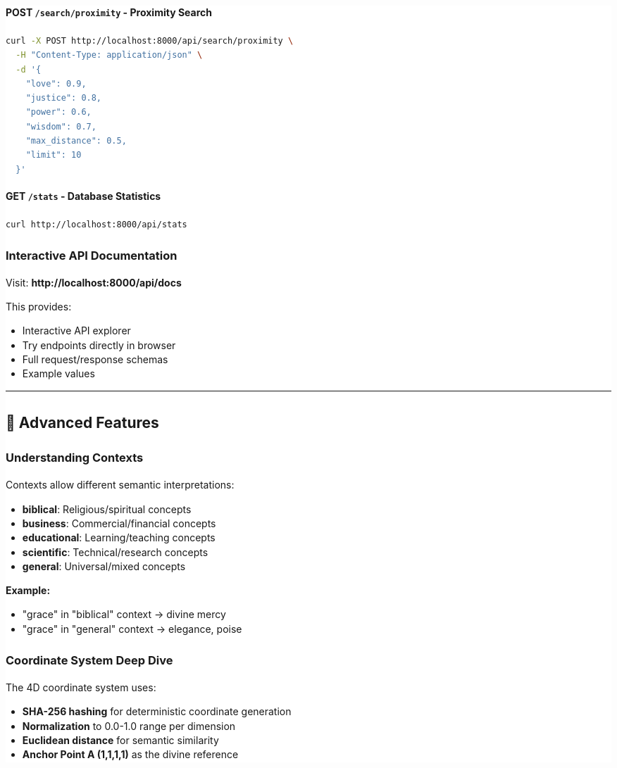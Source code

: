 #### POST `/search/proximity` - Proximity Search

```bash
curl -X POST http://localhost:8000/api/search/proximity \
  -H "Content-Type: application/json" \
  -d '{
    "love": 0.9,
    "justice": 0.8,
    "power": 0.6,
    "wisdom": 0.7,
    "max_distance": 0.5,
    "limit": 10
  }'
```

#### GET `/stats` - Database Statistics

```bash
curl http://localhost:8000/api/stats
```

### Interactive API Documentation

Visit: **http://localhost:8000/api/docs**

This provides:
- Interactive API explorer
- Try endpoints directly in browser
- Full request/response schemas
- Example values

---

## 🎯 Advanced Features

### Understanding Contexts

Contexts allow different semantic interpretations:

- **biblical**: Religious/spiritual concepts
- **business**: Commercial/financial concepts
- **educational**: Learning/teaching concepts
- **scientific**: Technical/research concepts
- **general**: Universal/mixed concepts

**Example:**
- "grace" in "biblical" context → divine mercy
- "grace" in "general" context → elegance, poise

### Coordinate System Deep Dive

The 4D coordinate system uses:
- **SHA-256 hashing** for deterministic coordinate generation
- **Normalization** to 0.0-1.0 range per dimension
- **Euclidean distance** for semantic similarity
- **Anchor Point A (1,1,1,1)** as the divine reference
